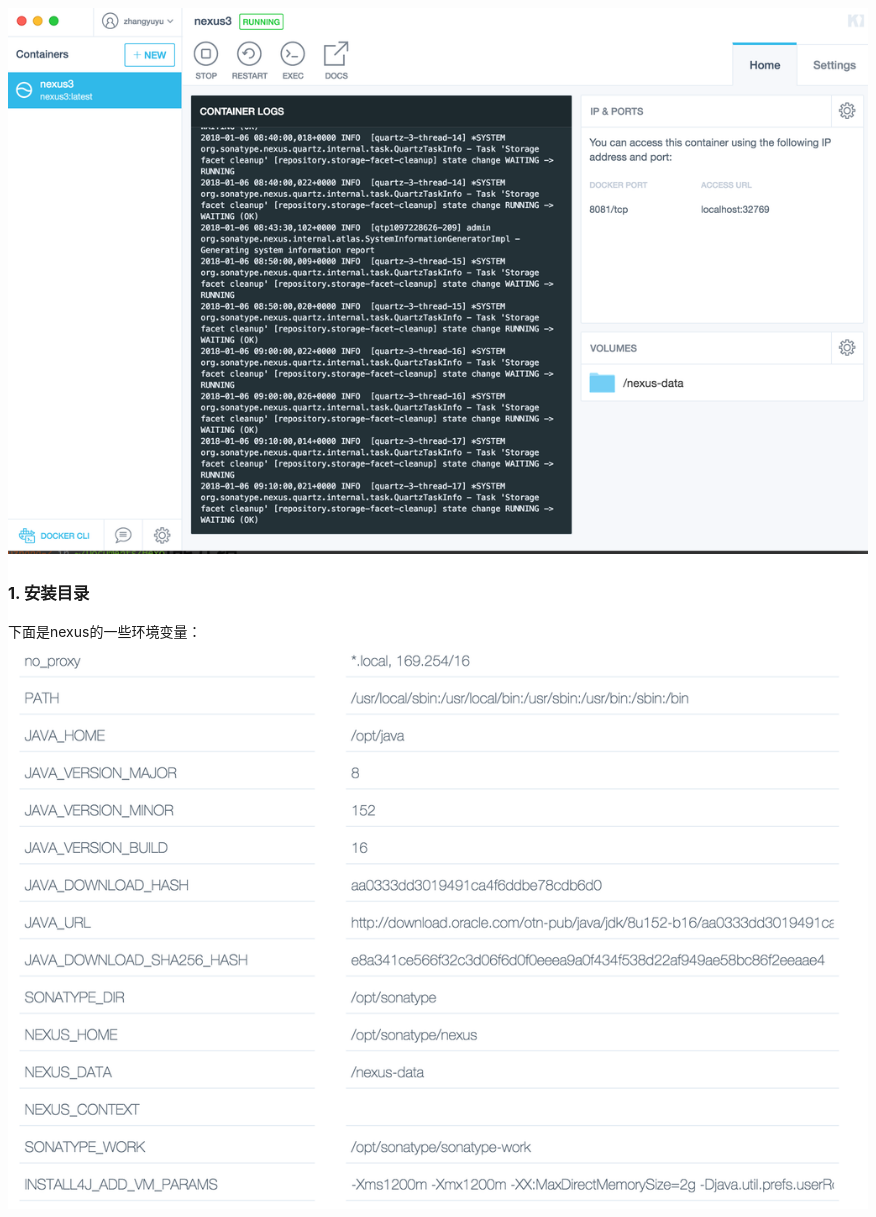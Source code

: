 ![](/assets/img/nexus-kitematic-container.png)

### 1. 安装目录

下面是nexus的一些环境变量：
![](/assets/img/nexus-环境变量.png)

